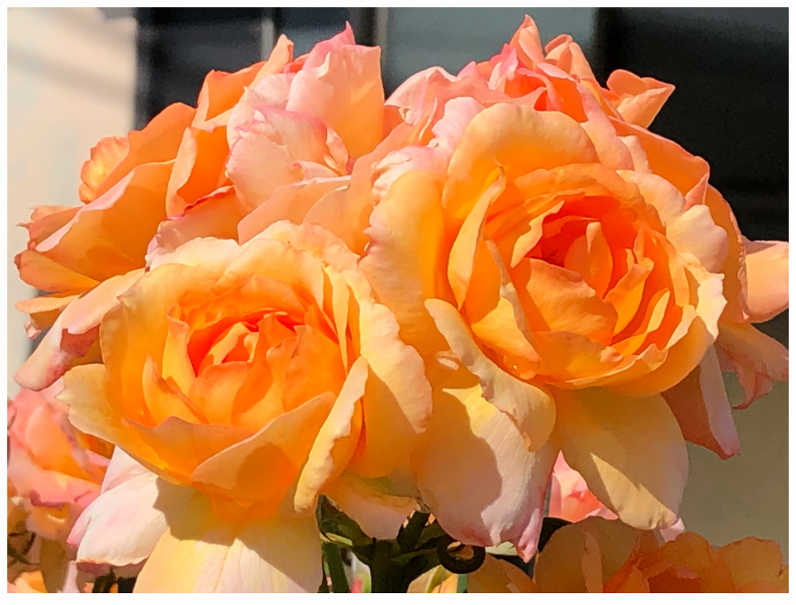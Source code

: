 <a href="20240622_008.JPG" data-lightbox="abc"><img src="20240622_008.JPG" alt="サンプル画像" width="900" /></a>